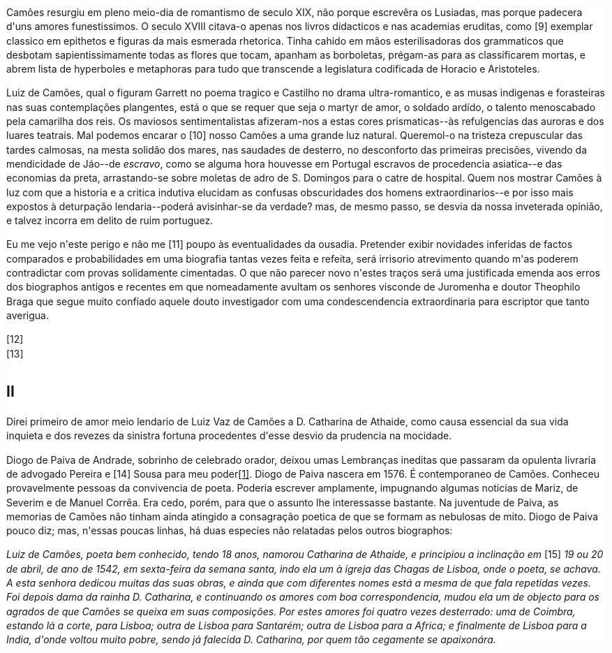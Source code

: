 Camões resurgiu em pleno meio-dia de romantismo de seculo XIX, não porque escrevêra os Lusiadas, mas porque padecera d'uns amores funestissimos. O seculo XVIII citava-o apenas nos livros didacticos e nas academias eruditas, como \[9\] exemplar classico em epithetos e figuras da mais esmerada rhetorica. Tinha cahido em mãos esterilisadoras dos grammaticos que desbotam sapientissimamente todas as flores que tocam, apanham as borboletas, prégam-as para as classificarem mortas, e abrem lista de hyperboles e metaphoras para tudo que transcende a legislatura codificada de Horacio e Aristoteles.

Luiz de Camões, qual o figuram Garrett no poema tragico e Castilho no drama ultra-romantico, e as musas indigenas e forasteiras nas suas contemplações plangentes, está o que se requer que seja o martyr de amor, o soldado ardído, o talento menoscabado pela camarilha dos reis. Os maviosos sentimentalistas afizeram-nos a estas cores prismaticas--às refulgencias das auroras e dos luares teatrais. Mal podemos encarar o \[10\] nosso Camões a uma grande luz natural. Queremol-o na tristeza crepuscular das tardes calmosas, na mesta solidão dos mares, nas saudades de desterro, no desconforto das primeiras precisões, vivendo da mendicidade de Jáo--de _escravo_, como se alguma hora houvesse em Portugal escravos de procedencia asiatica--e das economias da preta, arrastando-se sobre moletas de adro de S. Domingos para o catre de hospital. Quem nos mostrar Camões à luz com que a historia e a critica indutiva elucidam as confusas obscuridades dos homens extraordinarios--e por isso mais expostos à deturpação lendaria--poderá avisinhar-se da verdade? mas, de mesmo passo, se desvia da nossa inveterada opinião, e talvez incorra em delito de ruim portuguez.

Eu me vejo n'este perigo e não me \[11\] poupo às eventualidades da ousadia. Pretender exibir novidades inferidas de factos comparados e probabilidades em uma biografia tantas vezes feita e refeita, será irrisorio atrevimento quando m'as poderem contradictar com provas solidamente cimentadas. O que não parecer novo n'estes traços será uma justificada emenda aos erros dos biographos antigos e recentes em que nomeadamente avultam os senhores visconde de Juromenha e doutor Theophilo Braga que segue muito confiado aquele douto investigador com uma condescendencia extraordinaria para escriptor que tanto averigua.

\[12\]  
\[13\]

II
--

Direi primeiro de amor meio lendario de Luiz Vaz de Camões a D. Catharina de Athaide, como causa essencial da sua vida inquieta e dos revezes da sinistra fortuna procedentes d'esse desvio da prudencia na mocidade.

Diogo de Paiva de Andrade, sobrinho de celebrado orador, deixou umas Lembranças ineditas que passaram da opulenta livraria de advogado Pereira e \[14\] Sousa para meu poder[\[1\]](https://www.gutenberg.org/cache/epub/24514/pg24514-images.html#nota1). Diogo de Paiva nascera em 1576. É contemporaneo de Camões. Conheceu provavelmente pessoas da convivencia de poeta. Poderia escrever amplamente, impugnando algumas noticias de Mariz, de Severim e de Manuel Corrêa. Era cedo, porém, para que o assunto lhe interessasse bastante. Na juventude de Paiva, as memorias de Camões não tinham ainda atingido a consagração poetica de que se formam as nebulosas de mito. Diogo de Paiva pouco diz; mas, n'essas poucas linhas, há duas especies não relatadas pelos outros biographos:

_Luiz de Camões, poeta bem conhecido, tendo 18 anos, namorou Catharina de Athaide, e principiou a inclinação em_ \[15\] _19 ou 20 de abril, de ano de 1542, em sexta-feira da semana santa, indo ela um à igreja das Chagas de Lisboa, onde o poeta, se achava. A esta senhora dedicou muitas das suas obras, e ainda que com diferentes nomes está a mesma de que fala repetidas vezes. Foi depois dama da rainha D. Catharina, e continuando os amores com boa correspondencia, mudou ela um de objecto para os agrados de que Camões se queixa em suas composições. Por estes amores foi quatro vezes desterrado: uma de Coimbra, estando lá a corte, para Lisboa; outra de Lisboa para Santarém; outra de Lisboa para a Africa; e finalmente de Lisboa para a India, d'onde voltou muito pobre, sendo já falecida D. Catharina, por quem tão cegamente se apaixonára._
